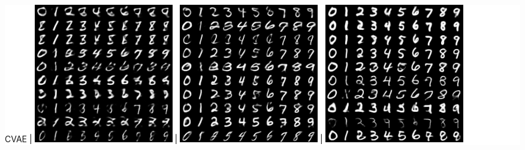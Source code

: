 CVAE | <img src = 'assets/mnist_results/conditional_generation/CVAE_epoch000_test_all_classes_style_by_style.png' height = '230px'> | <img src = 'assets/mnist_results/conditional_generation/CVAE_epoch009_test_all_classes_style_by_style.png' height = '230px'> | <img src = 'assets/mnist_results/conditional_generation/CVAE_epoch024_test_all_classes_style_by_style.png' height = '230px'>